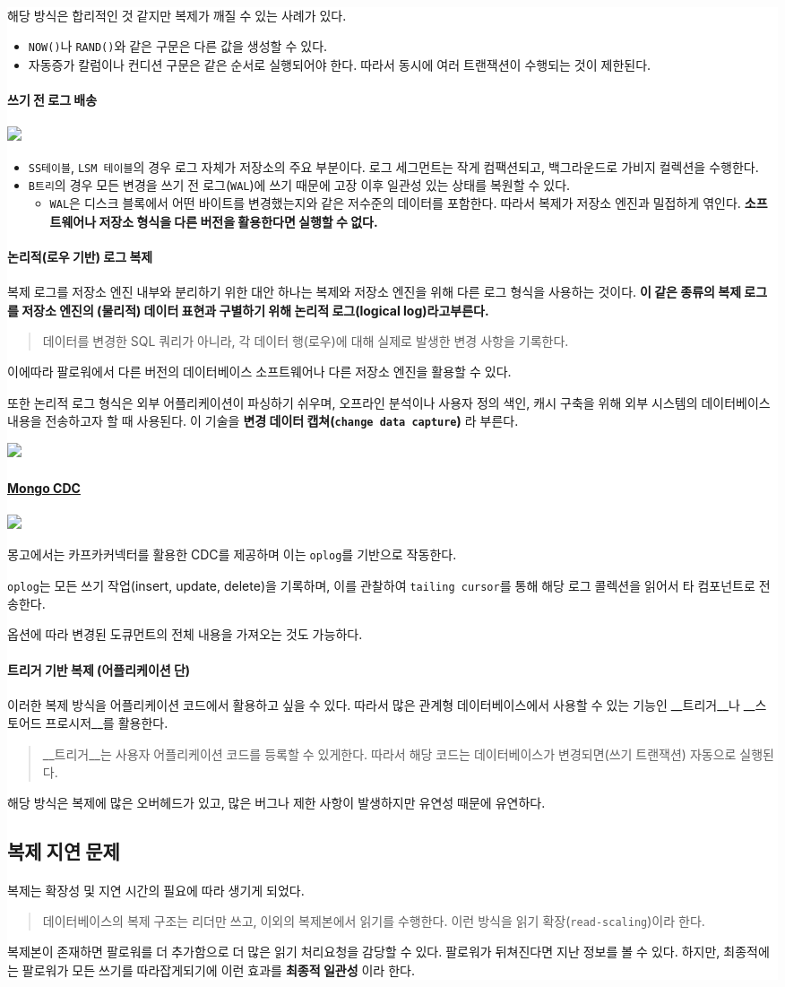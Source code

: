 해당 방식은 합리적인 것 같지만 복제가 깨질 수 있는 사례가 있다.

- `NOW()`나 `RAND()`와 같은 구문은 다른 값을 생성할 수 있다.
- 자동증가 칼럼이나 컨디션 구문은 같은 순서로 실행되어야 한다. 따라서 동시에 여러 트랜잭션이 수행되는 것이 제한된다.

#### 쓰기 전 로그 배송

![](https://velog.velcdn.com/images/cksgodl/post/d3ed19ac-d2ff-4708-833d-1f70c5c35ac6/image.png)

- `SS테이블`, `LSM 테이블`의 경우 로그 자체가 저장소의 주요 부분이다. 로그 세그먼트는 작게 컴팩션되고, 백그라운드로 가비지 컬렉션을 수행한다.
- `B트리`의 경우 모든 변경을 쓰기 전 로그(`WAL`)에 쓰기 때문에 고장 이후 일관성 있는 상태를 복원할 수 있다.
   - `WAL`은 디스크 블록에서 어떤 바이트를 변경했는지와 같은 저수준의 데이터를 포함한다. 따라서 복제가 저장소 엔진과 밀접하게 엮인다. **소프트웨어나 저장소 형식을 다른 버전을 활용한다면 실행할 수 없다.**

#### 논리적(로우 기반) 로그 복제

복제 로그를 저장소 엔진 내부와 분리하기 위한 대안 하나는 복제와 저장소 엔진을 위해 다른 로그 형식을 사용하는 것이다. __이 같은 종류의 복제 로그를 저장소 엔진의 (물리적) 데이터 표현과 구별하기 위해 논리적 로그(logical log)라고부른다.__

> 데이터를 변경한 SQL 쿼리가 아니라, 각 데이터 행(로우)에 대해 실제로 발생한 변경 사항을 기록한다.

이에따라 팔로워에서 다른 버전의 데이터베이스 소프트웨어나 다른 저장소 엔진을 활용할 수 있다.

또한 논리적 로그 형식은 외부 어플리케이션이 파싱하기 쉬우며, 오프라인 분석이나 사용자 정의 색인, 캐시 구축을 위해 외부 시스템의 데이터베이스 내용을 전송하고자 할 때 사용된다. 이 기술을 __변경 데이터 캡쳐(`change data capture`)__ 라 부른다.

![](https://velog.velcdn.com/images/cksgodl/post/1901b775-1025-4d7f-bd64-b60a037bdc12/image.png)

#### [Mongo CDC](https://www.mongodb.com/ko-kr/docs/kafka-connector/current/sink-connector/fundamentals/change-data-capture/)
![](https://velog.velcdn.com/images/cksgodl/post/7cb6db4b-b333-48ad-880d-a4e2aa709334/image.png)

몽고에서는 카프카커넥터를 활용한 CDC를 제공하며 이는 `oplog`를 기반으로 작동한다.

`oplog`는 모든 쓰기 작업(insert, update, delete)을 기록하며, 이를 관찰하여 `tailing cursor`를 통해 해당 로그 콜렉션을 읽어서 타 컴포넌트로 전송한다.

옵션에 따라 변경된 도큐먼트의 전체 내용을 가져오는 것도 가능하다.


#### 트리거 기반 복제 (어플리케이션 단)

이러한 복제 방식을 어플리케이션 코드에서 활용하고 싶을 수 있다. 따라서 많은 관계형 데이터베이스에서 사용할 수 있는 기능인 __트리거__나 __스토어드 프로시저__를 활용한다.

> __트리거__는 사용자 어플리케이션 코드를 등록할 수 있게한다. 따라서 해당 코드는 데이터베이스가 변경되면(쓰기 트랜잭션) 자동으로 실행된다. 

해당 방식은 복제에 많은 오버헤드가 있고, 많은 버그나 제한 사항이 발생하지만 유연성 때문에 유연하다.

## 복제 지연 문제

복제는 확장성 및 지연 시간의 필요에 따라 생기게 되었다. 

> 데이터베이스의 복제 구조는 리더만 쓰고, 이외의 복제본에서 읽기를 수행한다. 이런 방식을 읽기 확장(`read-scaling`)이라 한다.

복제본이 존재하면 팔로워를 더 추가함으로 더 많은 읽기 처리요청을 감당할 수 있다. 팔로워가 뒤쳐진다면 지난 정보를 볼 수 있다. 하지만, 최종적에는 팔로워가 모든 쓰기를 따라잡게되기에 이런 효과를 __최종적 일관성__ 이라 한다.
